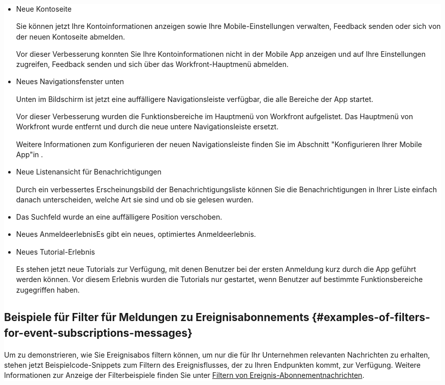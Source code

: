 * Neue Kontoseite

  Sie können jetzt Ihre Kontoinformationen anzeigen sowie Ihre Mobile-Einstellungen verwalten, Feedback senden oder sich von der neuen Kontoseite abmelden.

  Vor dieser Verbesserung konnten Sie Ihre Kontoinformationen nicht in der Mobile App anzeigen und auf Ihre Einstellungen zugreifen, Feedback senden und sich über das Workfront-Hauptmenü abmelden.

* Neues Navigationsfenster unten

  Unten im Bildschirm ist jetzt eine auffälligere Navigationsleiste verfügbar, die alle Bereiche der App startet.

  Vor dieser Verbesserung wurden die Funktionsbereiche im Hauptmenü von Workfront aufgelistet. Das Hauptmenü von Workfront wurde entfernt und durch die neue untere Navigationsleiste ersetzt.

  Weitere Informationen zum Konfigurieren der neuen Navigationsleiste finden Sie im Abschnitt &quot;Konfigurieren Ihrer Mobile App&quot;in .

* Neue Listenansicht für Benachrichtigungen

  Durch ein verbessertes Erscheinungsbild der Benachrichtigungsliste können Sie die Benachrichtigungen in Ihrer Liste einfach danach unterscheiden, welche Art sie sind und ob sie gelesen wurden.

* Das Suchfeld wurde an eine auffälligere Position verschoben.

* Neues AnmeldeerlebnisEs gibt ein neues, optimiertes Anmeldeerlebnis.

* Neues Tutorial-Erlebnis

  Es stehen jetzt neue Tutorials zur Verfügung, mit denen Benutzer bei der ersten Anmeldung kurz durch die App geführt werden können. Vor diesem Erlebnis wurden die Tutorials nur gestartet, wenn Benutzer auf bestimmte Funktionsbereiche zugegriffen haben.

## Beispiele für Filter für Meldungen zu Ereignisabonnements {#examples-of-filters-for-event-subscriptions-messages}

Um zu demonstrieren, wie Sie Ereignisabos filtern können, um nur die für Ihr Unternehmen relevanten Nachrichten zu erhalten, stehen jetzt Beispielcode-Snippets zum Filtern des Ereignisflusses, der zu Ihren Endpunkten kommt, zur Verfügung. Weitere Informationen zur Anzeige der Filterbeispiele finden Sie unter [Filtern von Ereignis-Abonnementnachrichten](../../../../wf-api/api/filter-event-sub-messages.md).

